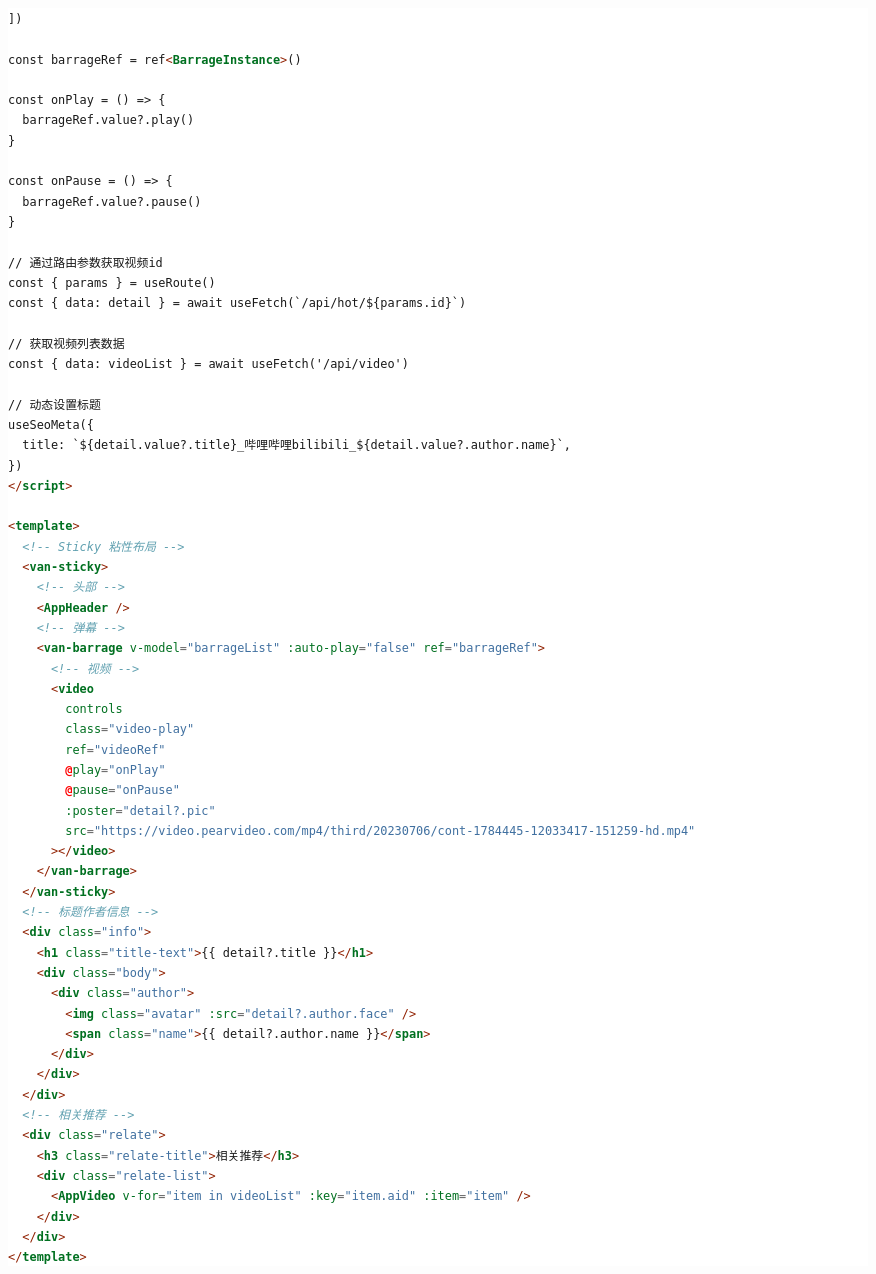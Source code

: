 ```html [pages/video/[id].vue]
])

const barrageRef = ref<BarrageInstance>()

const onPlay = () => {
  barrageRef.value?.play()
}

const onPause = () => {
  barrageRef.value?.pause()
}

// 通过路由参数获取视频id
const { params } = useRoute()
const { data: detail } = await useFetch(`/api/hot/${params.id}`)

// 获取视频列表数据
const { data: videoList } = await useFetch('/api/video')

// 动态设置标题
useSeoMeta({
  title: `${detail.value?.title}_哔哩哔哩bilibili_${detail.value?.author.name}`,
})
</script>

<template>
  <!-- Sticky 粘性布局 -->
  <van-sticky>
    <!-- 头部 -->
    <AppHeader />
    <!-- 弹幕 -->
    <van-barrage v-model="barrageList" :auto-play="false" ref="barrageRef">
      <!-- 视频 -->
      <video
        controls
        class="video-play"
        ref="videoRef"
        @play="onPlay"
        @pause="onPause"
        :poster="detail?.pic"
        src="https://video.pearvideo.com/mp4/third/20230706/cont-1784445-12033417-151259-hd.mp4"
      ></video>
    </van-barrage>
  </van-sticky>
  <!-- 标题作者信息 -->
  <div class="info">
    <h1 class="title-text">{{ detail?.title }}</h1>
    <div class="body">
      <div class="author">
        <img class="avatar" :src="detail?.author.face" />
        <span class="name">{{ detail?.author.name }}</span>
      </div>
    </div>
  </div>
  <!-- 相关推荐 -->
  <div class="relate">
    <h3 class="relate-title">相关推荐</h3>
    <div class="relate-list">
      <AppVideo v-for="item in videoList" :key="item.aid" :item="item" />
    </div>
  </div>
</template>

```